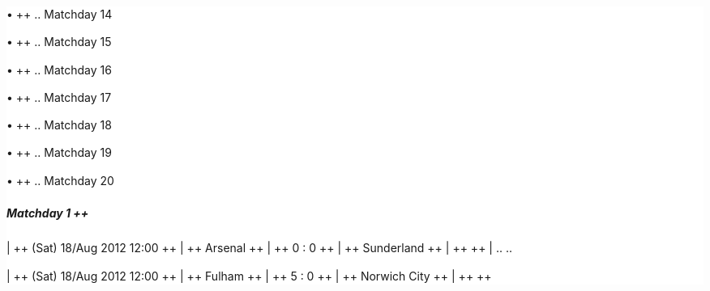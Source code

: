  •   ++
.. 
Matchday 14

 •   ++
.. 
Matchday 15

 •   ++
.. 
Matchday 16

 •   ++
.. 
Matchday 17

 •   ++
.. 
Matchday 18

 •   ++
.. 
Matchday 19

 •   ++
.. 
Matchday 20






##### Matchday 1 ++




| ++
(Sat) 18/Aug 2012 12:00  ++
| ++
Arsenal  ++
| ++
0 : 0  ++
| ++
Sunderland   ++
| ++
   ++
|
.. 
..

| ++
(Sat) 18/Aug 2012 12:00  ++
| ++
Fulham  ++
| ++
5 : 0  ++
| ++
Norwich City   ++
| ++
   ++